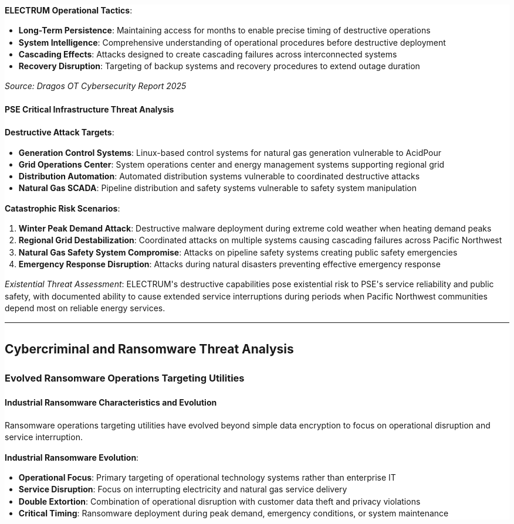 **ELECTRUM Operational Tactics**:
- **Long-Term Persistence**: Maintaining access for months to enable precise timing of destructive operations
- **System Intelligence**: Comprehensive understanding of operational procedures before destructive deployment
- **Cascading Effects**: Attacks designed to create cascading failures across interconnected systems
- **Recovery Disruption**: Targeting of backup systems and recovery procedures to extend outage duration

*Source: Dragos OT Cybersecurity Report 2025*

#### PSE Critical Infrastructure Threat Analysis

**Destructive Attack Targets**:
- **Generation Control Systems**: Linux-based control systems for natural gas generation vulnerable to AcidPour
- **Grid Operations Center**: System operations center and energy management systems supporting regional grid
- **Distribution Automation**: Automated distribution systems vulnerable to coordinated destructive attacks
- **Natural Gas SCADA**: Pipeline distribution and safety systems vulnerable to safety system manipulation

**Catastrophic Risk Scenarios**:
1. **Winter Peak Demand Attack**: Destructive malware deployment during extreme cold weather when heating demand peaks
2. **Regional Grid Destabilization**: Coordinated attacks on multiple systems causing cascading failures across Pacific Northwest
3. **Natural Gas Safety System Compromise**: Attacks on pipeline safety systems creating public safety emergencies
4. **Emergency Response Disruption**: Attacks during natural disasters preventing effective emergency response

*Existential Threat Assessment*: ELECTRUM's destructive capabilities pose existential risk to PSE's service reliability and public safety, with documented ability to cause extended service interruptions during periods when Pacific Northwest communities depend most on reliable energy services.

---

## Cybercriminal and Ransomware Threat Analysis

### Evolved Ransomware Operations Targeting Utilities

#### Industrial Ransomware Characteristics and Evolution
Ransomware operations targeting utilities have evolved beyond simple data encryption to focus on operational disruption and service interruption.

**Industrial Ransomware Evolution**:
- **Operational Focus**: Primary targeting of operational technology systems rather than enterprise IT
- **Service Disruption**: Focus on interrupting electricity and natural gas service delivery
- **Double Extortion**: Combination of operational disruption with customer data theft and privacy violations
- **Critical Timing**: Ransomware deployment during peak demand, emergency conditions, or system maintenance
